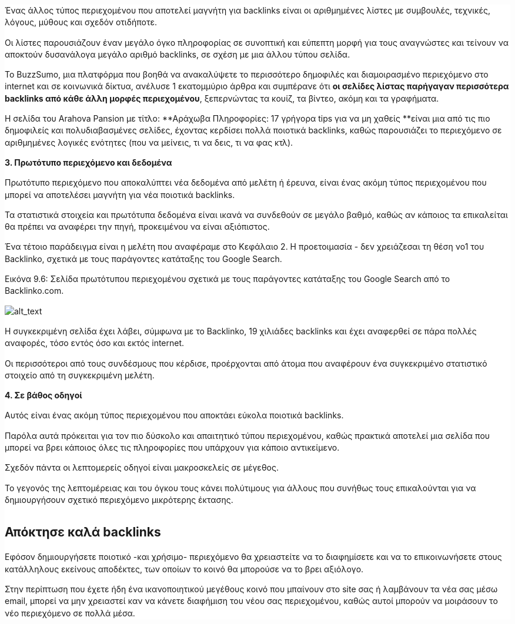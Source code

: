 Ένας άλλος τύπος περιεχομένου που αποτελεί μαγνήτη για backlinks είναι οι αριθμημένες λίστες με συμβουλές, τεχνικές, λόγους, μύθους και σχεδόν οτιδήποτε.

Οι λίστες παρουσιάζουν έναν μεγάλο όγκο πληροφορίας σε συνοπτική και εύπεπτη μορφή για τους αναγνώστες και τείνουν να αποκτούν δυσανάλογα μεγάλο αριθμό backlinks, σε σχέση με μια άλλου τύπου σελίδα.

Το BuzzSumo, μια πλατφόρμα που βοηθά να ανακαλύψετε το περισσότερο δημοφιλές και διαμοιρασμένο περιεχόμενο στο internet και σε κοινωνικά δίκτυα, ανέλυσε 1 εκατομμύριο άρθρα και συμπέρανε ότι **οι σελίδες λίστας παρήγαγαν περισσότερα backlinks από κάθε άλλη μορφές περιεχομένου**, ξεπερνώντας τα κουίζ, τα βίντεο, ακόμη και τα γραφήματα.

Η σελίδα του Arahova Pansion με τίτλο: **Αράχωβα Πληροφορίες: 17 γρήγορα tips για να μη χαθείς **είναι μια από τις πιο δημοφιλείς και πολυδιαβασμένες σελίδες, έχοντας κερδίσει πολλά ποιοτικά backlinks, καθώς παρουσιάζει το περιεχόμενο σε αριθμημένες λογικές ενότητες (που να μείνεις, τι να δεις, τι να φας κτλ).

**3. Πρωτότυπο περιεχόμενο και δεδομένα**

Πρωτότυπο περιεχόμενο που αποκαλύπτει νέα δεδομένα από μελέτη ή έρευνα, είναι ένας ακόμη τύπος περιεχομένου που μπορεί να αποτελέσει μαγνήτη για νέα ποιοτικά backlinks.

Τα στατιστικά στοιχεία και πρωτότυπα δεδομένα είναι ικανά να συνδεθούν σε μεγάλο βαθμό, καθώς αν κάποιος τα επικαλείται θα πρέπει να αναφέρει την πηγή, προκειμένου να είναι αξιόπιστος.

Ένα τέτοιο παράδειγμα είναι η μελέτη που αναφέραμε στο Κεφάλαιο 2. Η προετοιμασία - δεν χρειάζεσαι τη θέση νο1 του Backlinko, σχετικά με τους παράγοντες κατάταξης του Google Search.

Εικόνα 9.6: Σελίδα πρωτότυπου περιεχομένου σχετικά με τους παράγοντες κατάταξης του Google Search από το Backlinko.com.

![alt_text]({{site.baseurl}}/assets/images/image9-6.jpg "image_tooltip")

Η συγκεκριμένη σελίδα έχει λάβει, σύμφωνα με το Backlinko, 19 χιλιάδες backlinks και έχει αναφερθεί σε πάρα πολλές αναφορές, τόσο εντός όσο και εκτός internet.

Οι περισσότεροι από τους συνδέσμους που κέρδισε, προέρχονται από άτομα που αναφέρουν ένα συγκεκριμένο στατιστικό στοιχείο από τη συγκεκριμένη μελέτη.

**4. Σε βάθος οδηγοί**

Αυτός είναι ένας ακόμη τύπος περιεχομένου που αποκτάει εύκολα ποιοτικά backlinks.

Παρόλα αυτά πρόκειται για τον πιο δύσκολο και απαιτητικό τύπου περιεχομένου, καθώς πρακτικά αποτελεί μια σελίδα που μπορεί να βρει κάποιος όλες τις πληροφορίες που υπάρχουν για κάποιο αντικείμενο.

Σχεδόν πάντα οι λεπτομερείς οδηγοί είναι μακροσκελείς σε μέγεθος.

Το γεγονός της λεπτομέρειας και του όγκου τους κάνει πολύτιμους για άλλους που συνήθως τους επικαλούνται για να δημιουργήσουν σχετικό περιεχόμενο μικρότερης έκτασης.

## Απόκτησε καλά backlinks

Εφόσον δημιουργήσετε ποιοτικό -και χρήσιμο- περιεχόμενο θα χρειαστείτε να το διαφημίσετε και να το επικοινωνήσετε στους κατάλληλους εκείνους αποδέκτες, των οποίων το κοινό θα μπορούσε να το βρει αξιόλογο.

Στην περίπτωση που έχετε ήδη ένα ικανοποιητικού μεγέθους κοινό που μπαίνουν στο site σας ή λαμβάνουν τα νέα σας μέσω email, μπορεί να μην χρειαστεί καν να κάνετε διαφήμιση του νέου σας περιεχομένου, καθώς αυτοί μπορούν να μοιράσουν το νέο περιεχόμενο σε πολλά μέσα.
